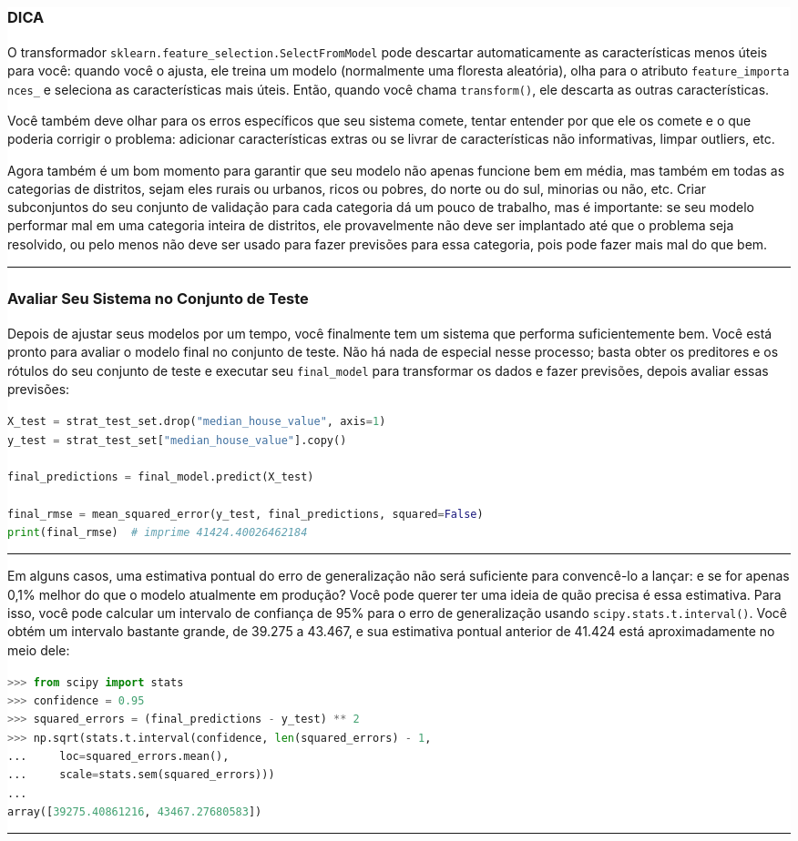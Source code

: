 ### DICA

O transformador `sklearn.feature_selection.SelectFromModel` pode descartar automaticamente as características menos úteis para você: quando você o ajusta, ele treina um modelo (normalmente uma floresta aleatória), olha para o atributo `feature_importances_` e seleciona as características mais úteis. Então, quando você chama `transform()`, ele descarta as outras características.

Você também deve olhar para os erros específicos que seu sistema comete, tentar entender por que ele os comete e o que poderia corrigir o problema: adicionar características extras ou se livrar de características não informativas, limpar outliers, etc.

Agora também é um bom momento para garantir que seu modelo não apenas funcione bem em média, mas também em todas as categorias de distritos, sejam eles rurais ou urbanos, ricos ou pobres, do norte ou do sul, minorias ou não, etc. Criar subconjuntos do seu conjunto de validação para cada categoria dá um pouco de trabalho, mas é importante: se seu modelo performar mal em uma categoria inteira de distritos, ele provavelmente não deve ser implantado até que o problema seja resolvido, ou pelo menos não deve ser usado para fazer previsões para essa categoria, pois pode fazer mais mal do que bem.

---

### Avaliar Seu Sistema no Conjunto de Teste

Depois de ajustar seus modelos por um tempo, você finalmente tem um sistema que performa suficientemente bem. Você está pronto para avaliar o modelo final no conjunto de teste. Não há nada de especial nesse processo; basta obter os preditores e os rótulos do seu conjunto de teste e executar seu `final_model` para transformar os dados e fazer previsões, depois avaliar essas previsões:

```python
X_test = strat_test_set.drop("median_house_value", axis=1)
y_test = strat_test_set["median_house_value"].copy()

final_predictions = final_model.predict(X_test)

final_rmse = mean_squared_error(y_test, final_predictions, squared=False)
print(final_rmse)  # imprime 41424.40026462184
```

---

Em alguns casos, uma estimativa pontual do erro de generalização não será suficiente para convencê-lo a lançar: e se for apenas 0,1% melhor do que o modelo atualmente em produção? Você pode querer ter uma ideia de quão precisa é essa estimativa. Para isso, você pode calcular um intervalo de confiança de 95% para o erro de generalização usando `scipy.stats.t.interval()`. Você obtém um intervalo bastante grande, de 39.275 a 43.467, e sua estimativa pontual anterior de 41.424 está aproximadamente no meio dele:

```python
>>> from scipy import stats
>>> confidence = 0.95
>>> squared_errors = (final_predictions - y_test) ** 2
>>> np.sqrt(stats.t.interval(confidence, len(squared_errors) - 1,
...     loc=squared_errors.mean(),
...     scale=stats.sem(squared_errors)))
...
array([39275.40861216, 43467.27680583])
```

---